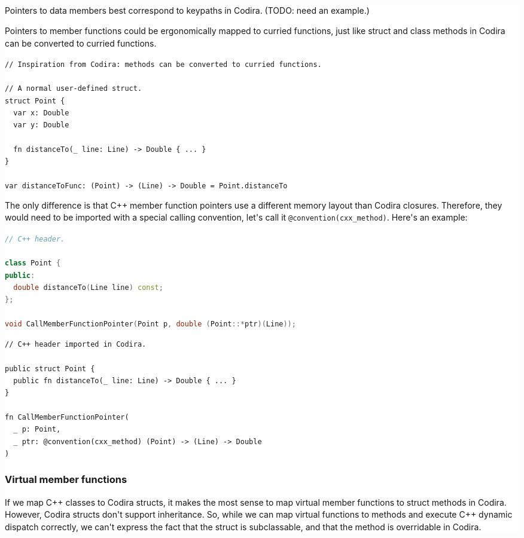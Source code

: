 Pointers to data members best correspond to keypaths in Codira. (TODO: need an
example.)

Pointers to member functions could be ergonomically mapped to curried functions,
just like struct and class methods in Codira can be converted to curried
functions.

```language
// Inspiration from Codira: methods can be converted to curried functions.

// A normal user-defined struct.
struct Point {
  var x: Double
  var y: Double

  fn distanceTo(_ line: Line) -> Double { ... }
}

var distanceToFunc: (Point) -> (Line) -> Double = Point.distanceTo
```

The only difference is that C++ member function pointers use a different memory
layout than Codira closures. Therefore, they would need to be imported with a
special calling convention, let's call it `@convention(cxx_method)`. Here's an
example:

```c++
// C++ header.

class Point {
public:
  double distanceTo(Line line) const;
};

void CallMemberFunctionPointer(Point p, double (Point::*ptr)(Line));
```

```language
// C++ header imported in Codira.

public struct Point {
  public fn distanceTo(_ line: Line) -> Double { ... }
}

fn CallMemberFunctionPointer(
  _ p: Point,
  _ ptr: @convention(cxx_method) (Point) -> (Line) -> Double
)
```

### Virtual member functions

If we map C++ classes to Codira structs, it makes the most sense to map virtual
member functions to struct methods in Codira. However, Codira structs don't
support inheritance. So, while we can map virtual functions to methods and
execute C++ dynamic dispatch correctly, we can't express the fact that the
struct is subclassable, and that the method is overridable in Codira.
